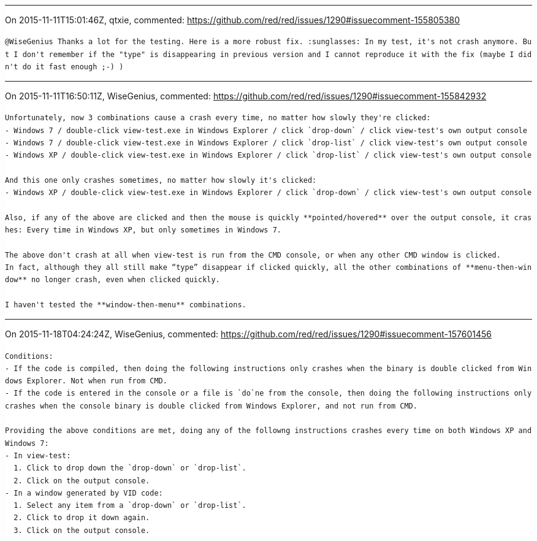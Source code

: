 --------------------------------------------------------------------------------

On 2015-11-11T15:01:46Z, qtxie, commented:
<https://github.com/red/red/issues/1290#issuecomment-155805380>

    @WiseGenius Thanks a lot for the testing. Here is a more robust fix. :sunglasses: In my test, it's not crash anymore. But I don't remember if the "type" is disappearing in previous version and I cannot reproduce it with the fix (maybe I didn't do it fast enough ;-) )

--------------------------------------------------------------------------------

On 2015-11-11T16:50:11Z, WiseGenius, commented:
<https://github.com/red/red/issues/1290#issuecomment-155842932>

    Unfortunately, now 3 combinations cause a crash every time, no matter how slowly they're clicked:
    - Windows 7 / double-click view-test.exe in Windows Explorer / click `drop-down` / click view-test's own output console
    - Windows 7 / double-click view-test.exe in Windows Explorer / click `drop-list` / click view-test's own output console
    - Windows XP / double-click view-test.exe in Windows Explorer / click `drop-list` / click view-test's own output console
    
    And this one only crashes sometimes, no matter how slowly it's clicked:
    - Windows XP / double-click view-test.exe in Windows Explorer / click `drop-down` / click view-test's own output console
    
    Also, if any of the above are clicked and then the mouse is quickly **pointed/hovered** over the output console, it crashes: Every time in Windows XP, but only sometimes in Windows 7.
    
    The above don't crash at all when view-test is run from the CMD console, or when any other CMD window is clicked.
    In fact, although they all still make “type” disappear if clicked quickly, all the other combinations of **menu-then-window** no longer crash, even when clicked quickly.
    
    I haven't tested the **window-then-menu** combinations.

--------------------------------------------------------------------------------

On 2015-11-18T04:24:24Z, WiseGenius, commented:
<https://github.com/red/red/issues/1290#issuecomment-157601456>

    Conditions:
    - If the code is compiled, then doing the following instructions only crashes when the binary is double clicked from Windows Explorer. Not when run from CMD.
    - If the code is entered in the console or a file is `do`ne from the console, then doing the following instructions only crashes when the console binary is double clicked from Windows Explorer, and not run from CMD.
    
    Providing the above conditions are met, doing any of the followng instructions crashes every time on both Windows XP and Windows 7:
    - In view-test:
      1. Click to drop down the `drop-down` or `drop-list`.
      2. Click on the output console.
    - In a window generated by VID code:
      1. Select any item from a `drop-down` or `drop-list`.
      2. Click to drop it down again.
      3. Click on the output console.
    